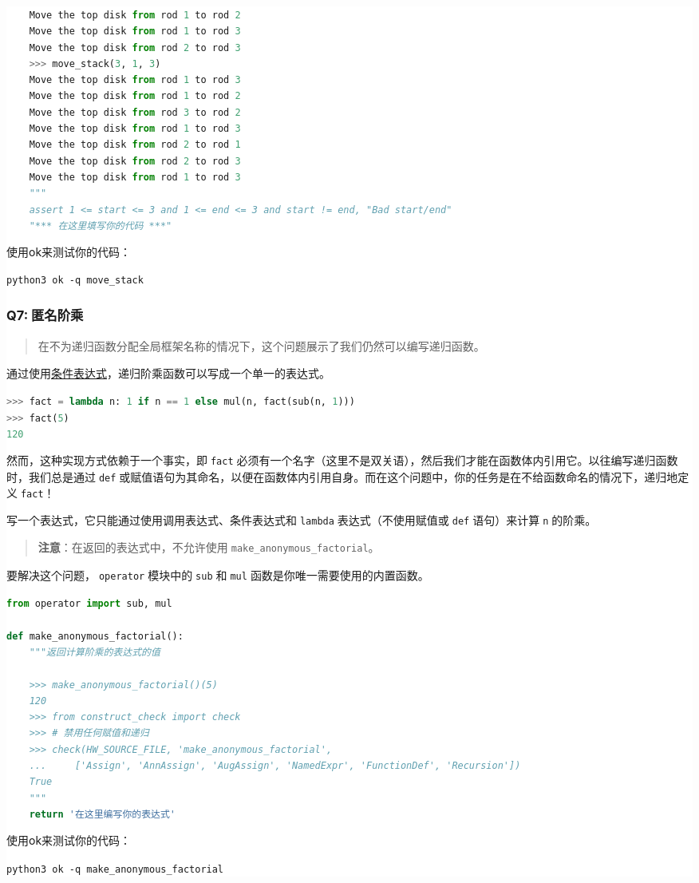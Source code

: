 ```python
    Move the top disk from rod 1 to rod 2
    Move the top disk from rod 1 to rod 3
    Move the top disk from rod 2 to rod 3
    >>> move_stack(3, 1, 3)
    Move the top disk from rod 1 to rod 3
    Move the top disk from rod 1 to rod 2
    Move the top disk from rod 3 to rod 2
    Move the top disk from rod 1 to rod 3
    Move the top disk from rod 2 to rod 1
    Move the top disk from rod 2 to rod 3
    Move the top disk from rod 1 to rod 3
    """
    assert 1 <= start <= 3 and 1 <= end <= 3 and start != end, "Bad start/end"
    "*** 在这里填写你的代码 ***"
```



使用ok来测试你的代码：

```shell
python3 ok -q move_stack
```



###  Q7: 匿名阶乘

> 在不为递归函数分配全局框架名称的情况下，这个问题展示了我们仍然可以编写递归函数。

通过使用[条件表达式](http://docs.python.org/py3k/reference/expressions.html#conditional-expressions)，递归阶乘函数可以写成一个单一的表达式。

```python
>>> fact = lambda n: 1 if n == 1 else mul(n, fact(sub(n, 1)))
>>> fact(5)
120
```

然而，这种实现方式依赖于一个事实，即 `fact` 必须有一个名字（这里不是双关语），然后我们才能在函数体内引用它。以往编写递归函数时，我们总是通过 `def` 或赋值语句为其命名，以便在函数体内引用自身。而在这个问题中，你的任务是在不给函数命名的情况下，递归地定义 `fact`！

写一个表达式，它只能通过使用调用表达式、条件表达式和 `lambda` 表达式（不使用赋值或 `def` 语句）来计算 `n` 的阶乘。

> **注意**：在返回的表达式中，不允许使用 `make_anonymous_factorial`。

要解决这个问题， `operator` 模块中的 `sub` 和 `mul` 函数是你唯一需要使用的内置函数。

```python
from operator import sub, mul

def make_anonymous_factorial():
    """返回计算阶乘的表达式的值

    >>> make_anonymous_factorial()(5)
    120
    >>> from construct_check import check
    >>> # 禁用任何赋值和递归
    >>> check(HW_SOURCE_FILE, 'make_anonymous_factorial',
    ...     ['Assign', 'AnnAssign', 'AugAssign', 'NamedExpr', 'FunctionDef', 'Recursion'])
    True
    """
    return '在这里编写你的表达式'
```



使用ok来测试你的代码：

```shell
python3 ok -q make_anonymous_factorial
```
